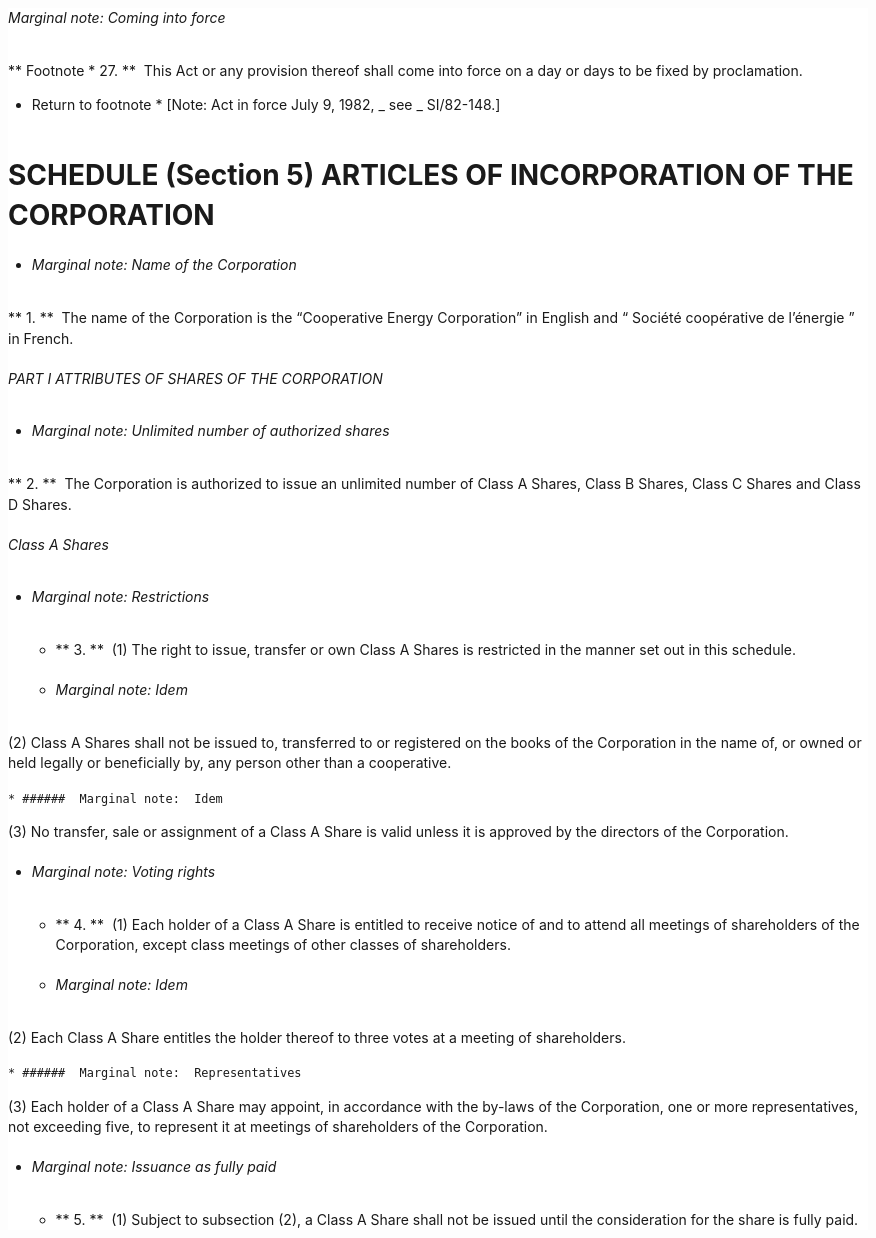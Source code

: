 ######  Marginal note:  Coming into force

** Footnote  *  27\.  **  This Act or any provision thereof shall come into force on a day or days to be fixed by proclamation. 

  * Return to footnote  *  [Note: Act in force July 9, 1982, _ see _ SI/82-148.] 

#  SCHEDULE  (Section 5)  ARTICLES OF INCORPORATION OF THE CORPORATION

  * ######  Marginal note:  Name of the Corporation 

** 1\. **  The name of the Corporation is the “Cooperative Energy Corporation” in English and “  Société coopérative de l’énergie  ” in French. 

######  PART I  ATTRIBUTES OF SHARES OF THE CORPORATION

  * ######  Marginal note:  Unlimited number of authorized shares 

** 2\. **  The Corporation is authorized to issue an unlimited number of Class A Shares, Class B Shares, Class C Shares and Class D Shares. 

######  Class A Shares

  * ######  Marginal note:  Restrictions 

    * ** 3\. **  (1) The right to issue, transfer or own Class A Shares is restricted in the manner set out in this schedule. 

    * ######  Marginal note:  Idem 

(2) Class A Shares shall not be issued to, transferred to or registered on the
books of the Corporation in the name of, or owned or held legally or
beneficially by, any person other than a cooperative.

    * ######  Marginal note:  Idem 

(3) No transfer, sale or assignment of a Class A Share is valid unless it is
approved by the directors of the Corporation.

  * ######  Marginal note:  Voting rights 

    * ** 4\. **  (1) Each holder of a Class A Share is entitled to receive notice of and to attend all meetings of shareholders of the Corporation, except class meetings of other classes of shareholders. 

    * ######  Marginal note:  Idem 

(2) Each Class A Share entitles the holder thereof to three votes at a meeting
of shareholders.

    * ######  Marginal note:  Representatives 

(3) Each holder of a Class A Share may appoint, in accordance with the by-laws
of the Corporation, one or more representatives, not exceeding five, to
represent it at meetings of shareholders of the Corporation.

  * ######  Marginal note:  Issuance as fully paid 

    * ** 5\. **  (1) Subject to subsection (2), a Class A Share shall not be issued until the consideration for the share is fully paid. 
